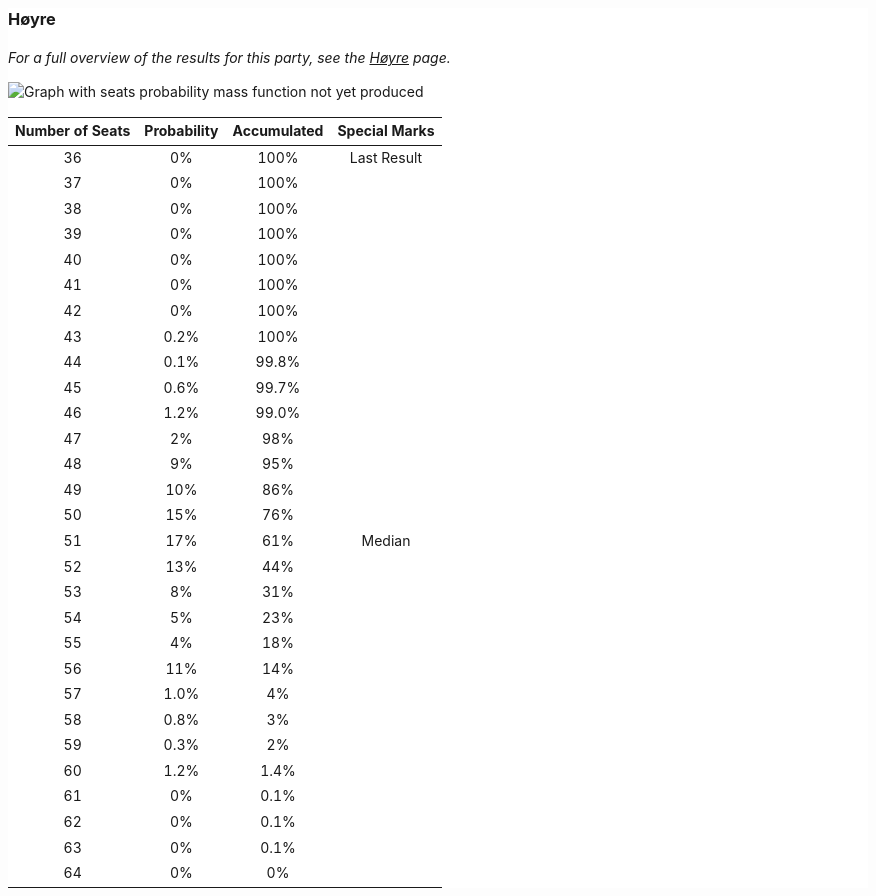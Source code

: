 ### Høyre

*For a full overview of the results for this party, see the [Høyre](party-høyre.html) page.*

![Graph with seats probability mass function not yet produced](2023-07-06-InFact-seats-pmf-høyre.png "Seats Probability Mass Function")

| Number of Seats | Probability | Accumulated | Special Marks |
|:---------------:|:-----------:|:-----------:|:-------------:|
| 36 | 0% | 100% | Last Result |
| 37 | 0% | 100% |  |
| 38 | 0% | 100% |  |
| 39 | 0% | 100% |  |
| 40 | 0% | 100% |  |
| 41 | 0% | 100% |  |
| 42 | 0% | 100% |  |
| 43 | 0.2% | 100% |  |
| 44 | 0.1% | 99.8% |  |
| 45 | 0.6% | 99.7% |  |
| 46 | 1.2% | 99.0% |  |
| 47 | 2% | 98% |  |
| 48 | 9% | 95% |  |
| 49 | 10% | 86% |  |
| 50 | 15% | 76% |  |
| 51 | 17% | 61% | Median |
| 52 | 13% | 44% |  |
| 53 | 8% | 31% |  |
| 54 | 5% | 23% |  |
| 55 | 4% | 18% |  |
| 56 | 11% | 14% |  |
| 57 | 1.0% | 4% |  |
| 58 | 0.8% | 3% |  |
| 59 | 0.3% | 2% |  |
| 60 | 1.2% | 1.4% |  |
| 61 | 0% | 0.1% |  |
| 62 | 0% | 0.1% |  |
| 63 | 0% | 0.1% |  |
| 64 | 0% | 0% |  |
